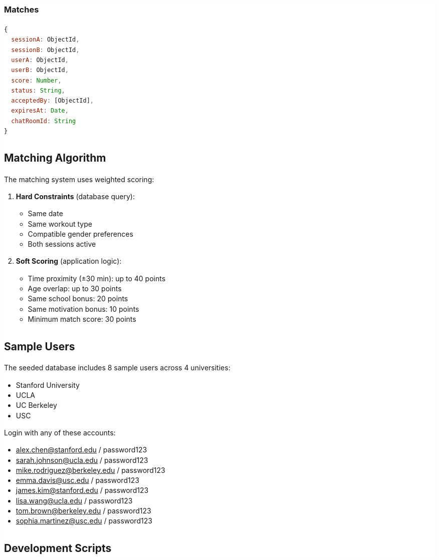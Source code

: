 ### Matches
```javascript
{
  sessionA: ObjectId,
  sessionB: ObjectId,
  userA: ObjectId,
  userB: ObjectId,
  score: Number,
  status: String,
  acceptedBy: [ObjectId],
  expiresAt: Date,
  chatRoomId: String
}
```

## Matching Algorithm

The matching system uses weighted scoring:

1. **Hard Constraints** (database query):
   - Same date
   - Same workout type
   - Compatible gender preferences
   - Both sessions active

2. **Soft Scoring** (application logic):
   - Time proximity (±30 min): up to 40 points
   - Age overlap: up to 30 points
   - Same school bonus: 20 points
   - Same motivation bonus: 10 points
   - Minimum match score: 30 points

## Sample Users

The seeded database includes 8 sample users across 4 universities:
- Stanford University
- UCLA
- UC Berkeley
- USC

Login with any of these accounts:
- alex.chen@stanford.edu / password123
- sarah.johnson@ucla.edu / password123
- mike.rodriguez@berkeley.edu / password123
- emma.davis@usc.edu / password123
- james.kim@stanford.edu / password123
- lisa.wang@ucla.edu / password123
- tom.brown@berkeley.edu / password123
- sophia.martinez@usc.edu / password123

## Development Scripts
